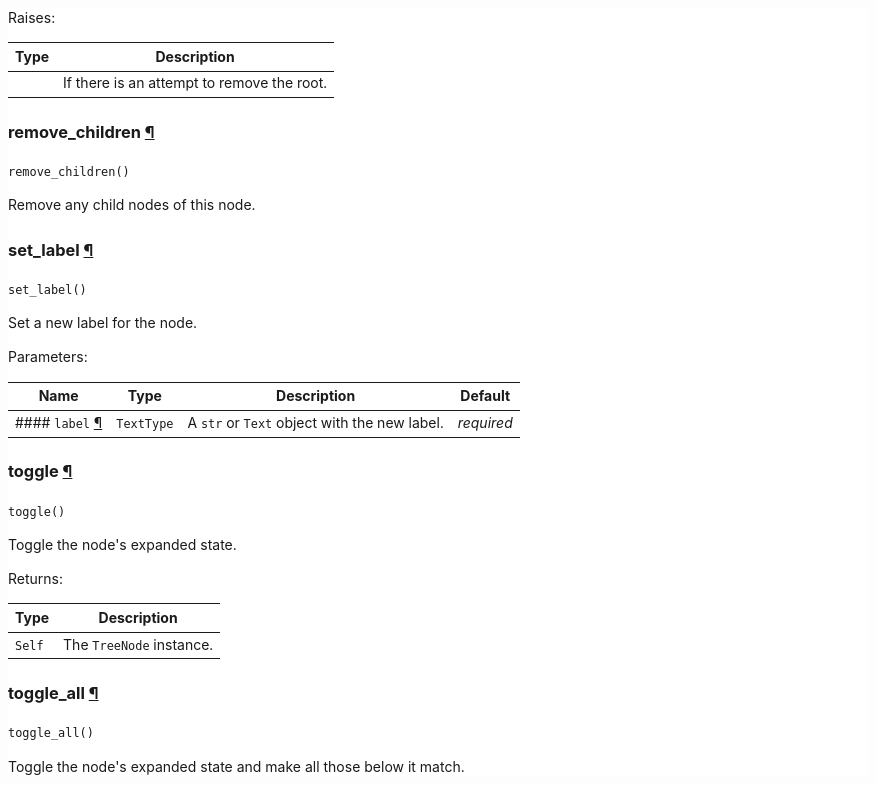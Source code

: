 Raises:

| Type | Description |
| --- | --- |
|  | If there is an attempt to remove the root. |

### remove\_children [¶](https://textual.textualize.io/widgets/tree/#textual.widgets.tree.TreeNode.remove_children "Permanent link")

```
remove_children()
```

Remove any child nodes of this node.

### set\_label [¶](https://textual.textualize.io/widgets/tree/#textual.widgets.tree.TreeNode.set_label "Permanent link")

```
set_label()
```

Set a new label for the node.

Parameters:

| Name | Type | Description | Default |
| --- | --- | --- | --- |
| #### `label` [¶](https://textual.textualize.io/widgets/tree/#textual.widgets.tree.TreeNode.set_label\(label\) "Permanent link") | `TextType` | A `str` or `Text` object with the new label. | *required* |

### toggle [¶](https://textual.textualize.io/widgets/tree/#textual.widgets.tree.TreeNode.toggle "Permanent link")

```
toggle()
```

Toggle the node's expanded state.

Returns:

| Type | Description |
| --- | --- |
| `Self` | The `TreeNode` instance. |

### toggle\_all [¶](https://textual.textualize.io/widgets/tree/#textual.widgets.tree.TreeNode.toggle_all "Permanent link")

```
toggle_all()
```

Toggle the node's expanded state and make all those below it match.
